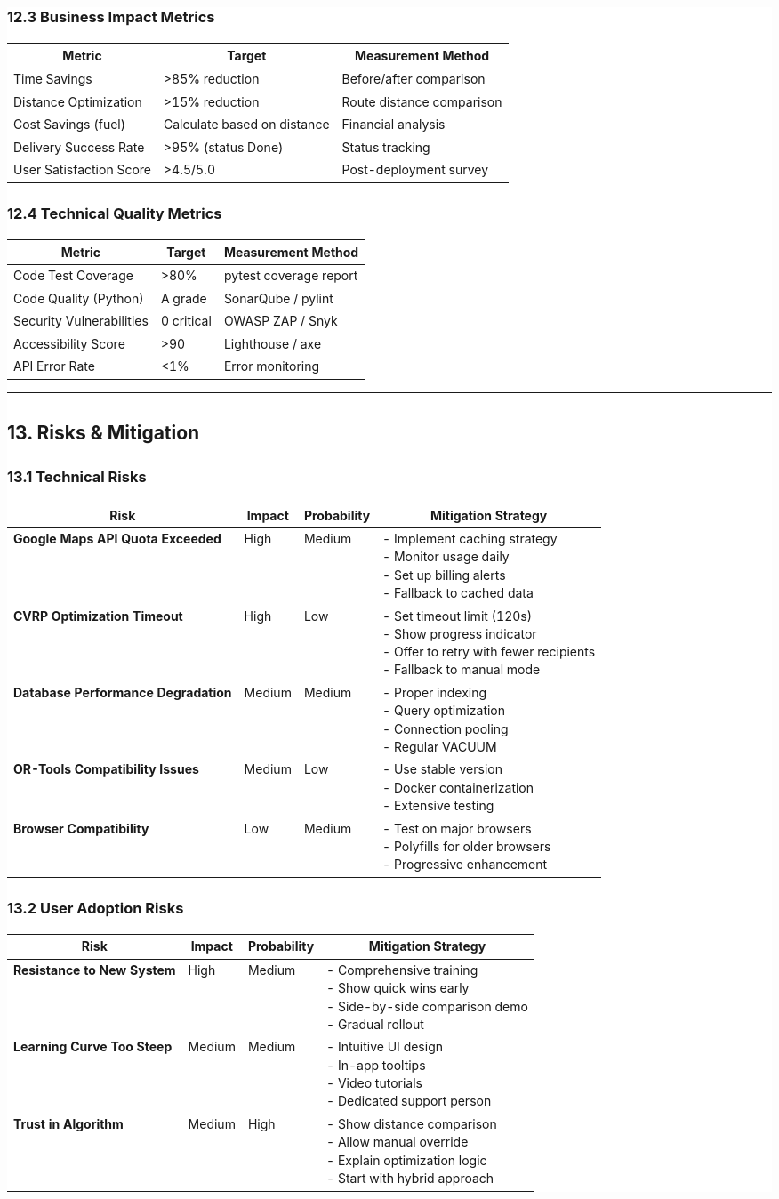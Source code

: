 ### 12.3 Business Impact Metrics

| Metric | Target | Measurement Method |
|--------|--------|-------------------|
| Time Savings | >85% reduction | Before/after comparison |
| Distance Optimization | >15% reduction | Route distance comparison |
| Cost Savings (fuel) | Calculate based on distance | Financial analysis |
| Delivery Success Rate | >95% (status Done) | Status tracking |
| User Satisfaction Score | >4.5/5.0 | Post-deployment survey |

### 12.4 Technical Quality Metrics

| Metric | Target | Measurement Method |
|--------|--------|-------------------|
| Code Test Coverage | >80% | pytest coverage report |
| Code Quality (Python) | A grade | SonarQube / pylint |
| Security Vulnerabilities | 0 critical | OWASP ZAP / Snyk |
| Accessibility Score | >90 | Lighthouse / axe |
| API Error Rate | <1% | Error monitoring |

---

## 13. Risks & Mitigation

### 13.1 Technical Risks

| Risk | Impact | Probability | Mitigation Strategy |
|------|--------|-------------|---------------------|
| **Google Maps API Quota Exceeded** | High | Medium | - Implement caching strategy<br>- Monitor usage daily<br>- Set up billing alerts<br>- Fallback to cached data |
| **CVRP Optimization Timeout** | High | Low | - Set timeout limit (120s)<br>- Show progress indicator<br>- Offer to retry with fewer recipients<br>- Fallback to manual mode |
| **Database Performance Degradation** | Medium | Medium | - Proper indexing<br>- Query optimization<br>- Connection pooling<br>- Regular VACUUM |
| **OR-Tools Compatibility Issues** | Medium | Low | - Use stable version<br>- Docker containerization<br>- Extensive testing |
| **Browser Compatibility** | Low | Medium | - Test on major browsers<br>- Polyfills for older browsers<br>- Progressive enhancement |

### 13.2 User Adoption Risks

| Risk | Impact | Probability | Mitigation Strategy |
|------|--------|-------------|---------------------|
| **Resistance to New System** | High | Medium | - Comprehensive training<br>- Show quick wins early<br>- Side-by-side comparison demo<br>- Gradual rollout |
| **Learning Curve Too Steep** | Medium | Medium | - Intuitive UI design<br>- In-app tooltips<br>- Video tutorials<br>- Dedicated support person |
| **Trust in Algorithm** | Medium | High | - Show distance comparison<br>- Allow manual override<br>- Explain optimization logic<br>- Start with hybrid approach |
